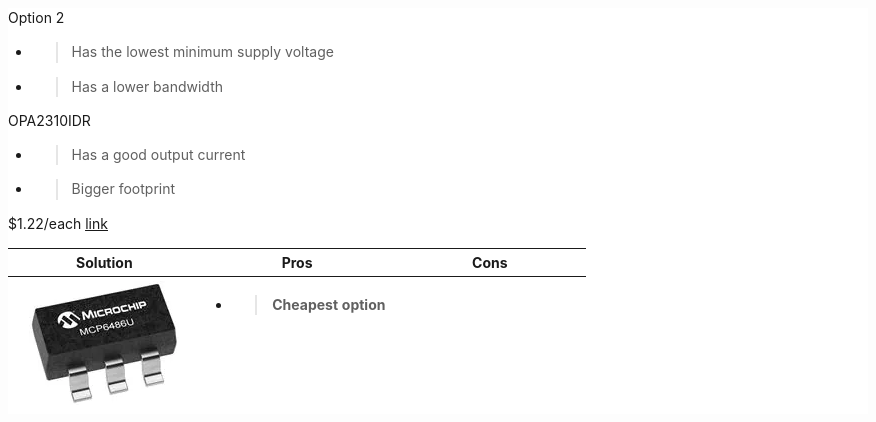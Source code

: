 <th>Option 2</th>
<th><ul>
<li><blockquote>
<p>Has the lowest minimum supply voltage</p>
</blockquote></li>
</ul></th>
<th><ul>
<li><blockquote>
<p>Has a lower bandwidth</p>
</blockquote></li>
</ul></th>
</tr>
<tr class="odd">
<th>OPA2310IDR</th>
<th><ul>
<li><blockquote>
<p>Has a good output current</p>
</blockquote></li>
</ul></th>
<th><ul>
<li><blockquote>
<p>Bigger footprint</p>
</blockquote></li>
</ul></th>
</tr>
<tr class="header">
<th colspan="3">$1.22/each</th>
</tr>
<tr class="odd">
<th colspan="3"><a href="https://www.mouser.com/ProductDetail/Texas-Instruments/OPA2310IDR?qs=vvQtp7zwQdO7M4WMfM7rQg%3D%3D"><u>link</u></a></th>
</tr>
</thead>
<tbody>
</tbody>
</table>

<table>
<colgroup>
<col style="width: 33%" />
<col style="width: 33%" />
<col style="width: 33%" />
</colgroup>
<thead>
<tr class="header">
<th>Solution</th>
<th>Pros</th>
<th>Cons</th>
</tr>
<tr class="odd">
<th><img src="photo_component/image5.png" style="width:1.5625in;height:1.29167in" /></th>
<th><ul>
<li><blockquote>
<p>Cheapest option</p>
</blockquote></li>
</ul></th>
<th><ul>